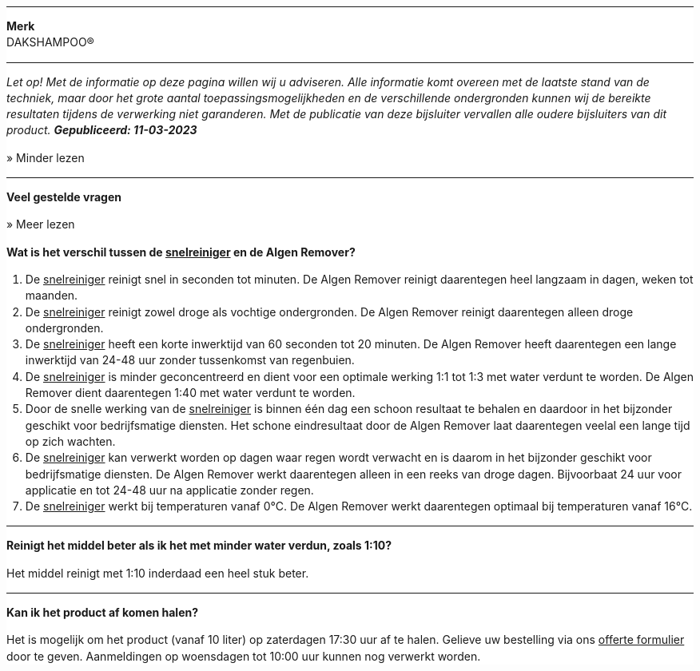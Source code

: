 * * *

**Merk**  
DAKSHAMPOO®

* * *

_Let op! Met de informatie op deze pagina willen wij u adviseren. Alle informatie komt overeen met de laatste stand van de techniek, maar door het grote aantal toepassingsmogelijkheden en de verschillende ondergronden kunnen wij de bereikte resultaten tijdens de verwerking niet garanderen. Met de publicatie van deze bijsluiter vervallen alle oudere bijsluiters van dit product. **Gepubliceerd: 11-03-2023**_

» Minder lezen

* * *

**Veel gestelde vragen**

» Meer lezen

**Wat is het verschil tussen de [snelreiniger](https://www.dakshampoo-shop.nl/product/dakshampoo-snelreiniger/) en de Algen Remover?**

1.  De [snelreiniger](https://www.dakshampoo-shop.nl/product/dakshampoo-snelreiniger/) reinigt snel in seconden tot minuten. De Algen Remover reinigt daarentegen heel langzaam in dagen, weken tot maanden.
2.  De [snelreiniger](https://www.dakshampoo-shop.nl/product/dakshampoo-snelreiniger/) reinigt zowel droge als vochtige ondergronden. De Algen Remover reinigt daarentegen alleen droge ondergronden.
3.  De [snelreiniger](https://www.dakshampoo-shop.nl/product/dakshampoo-snelreiniger/) heeft een korte inwerktijd van 60 seconden tot 20 minuten. De Algen Remover heeft daarentegen een lange inwerktijd van 24-48 uur zonder tussenkomst van regenbuien.
4.  De [snelreiniger](https://www.dakshampoo-shop.nl/product/dakshampoo-snelreiniger/) is minder geconcentreerd en dient voor een optimale werking 1:1 tot 1:3 met water verdunt te worden. De Algen Remover dient daarentegen 1:40 met water verdunt te worden.
5.  Door de snelle werking van de [snelreiniger](https://www.dakshampoo-shop.nl/product/dakshampoo-snelreiniger/) is binnen één dag een schoon resultaat te behalen en daardoor in het bijzonder geschikt voor bedrijfsmatige diensten. Het schone eindresultaat door de Algen Remover laat daarentegen veelal een lange tijd op zich wachten.
6.  De [snelreiniger](https://www.dakshampoo-shop.nl/product/dakshampoo-snelreiniger/) kan verwerkt worden op dagen waar regen wordt verwacht en is daarom in het bijzonder geschikt voor bedrijfsmatige diensten. De Algen Remover werkt daarentegen alleen in een reeks van droge dagen. Bijvoorbaat 24 uur voor applicatie en tot 24-48 uur na applicatie zonder regen.
7.  De [snelreiniger](https://www.dakshampoo-shop.nl/product/dakshampoo-snelreiniger/) werkt bij temperaturen vanaf 0°C. De Algen Remover werkt daarentegen optimaal bij temperaturen vanaf 16°C.

* * *

**Reinigt het middel beter als ik het met minder water verdun, zoals 1:10?**

Het middel reinigt met 1:10 inderdaad een heel stuk beter.

* * *

**Kan ik het product af komen halen?**

Het is mogelijk om het product (vanaf 10 liter) op zaterdagen 17:30 uur af te halen. Gelieve uw bestelling via ons [offerte formulier](https://www.dakshampoo-shop.nl/offerte-aanvragen/) door te geven. Aanmeldingen op woensdagen tot 10:00 uur kunnen nog verwerkt worden.
